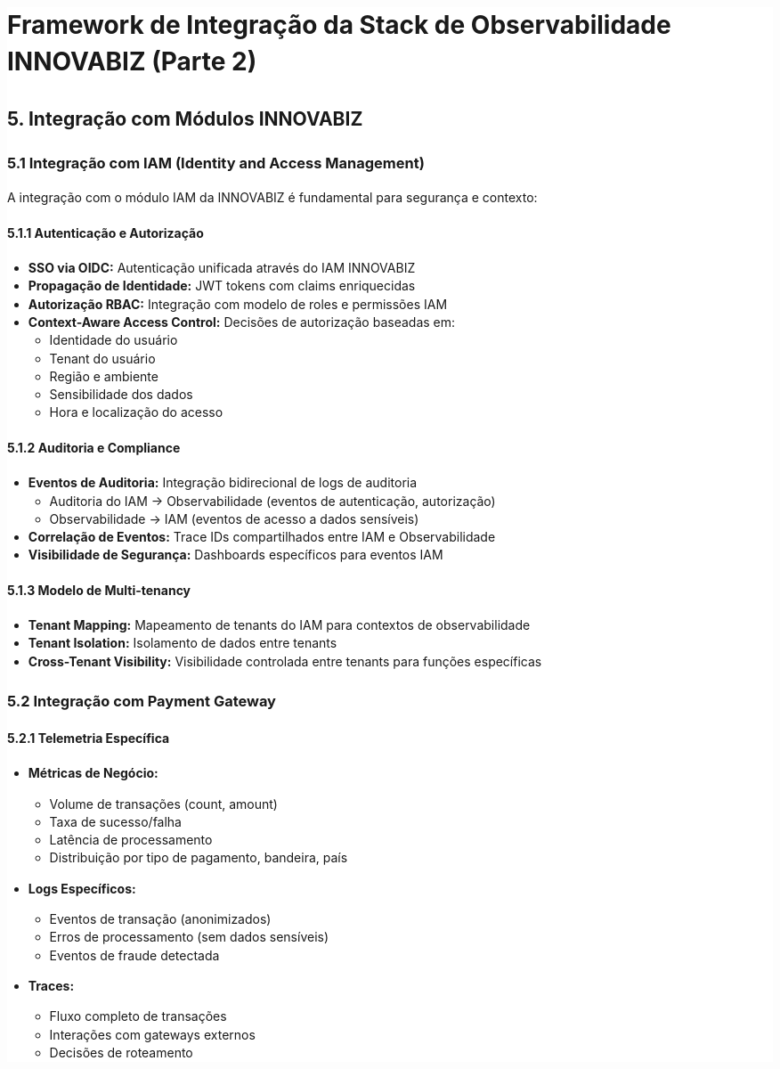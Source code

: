 # Framework de Integração da Stack de Observabilidade INNOVABIZ (Parte 2)

## 5. Integração com Módulos INNOVABIZ

### 5.1 Integração com IAM (Identity and Access Management)

A integração com o módulo IAM da INNOVABIZ é fundamental para segurança e contexto:

#### 5.1.1 Autenticação e Autorização

- **SSO via OIDC:** Autenticação unificada através do IAM INNOVABIZ
- **Propagação de Identidade:** JWT tokens com claims enriquecidas
- **Autorização RBAC:** Integração com modelo de roles e permissões IAM
- **Context-Aware Access Control:** Decisões de autorização baseadas em:
  - Identidade do usuário
  - Tenant do usuário
  - Região e ambiente
  - Sensibilidade dos dados
  - Hora e localização do acesso

#### 5.1.2 Auditoria e Compliance

- **Eventos de Auditoria:** Integração bidirecional de logs de auditoria
  - Auditoria do IAM → Observabilidade (eventos de autenticação, autorização)
  - Observabilidade → IAM (eventos de acesso a dados sensíveis)
- **Correlação de Eventos:** Trace IDs compartilhados entre IAM e Observabilidade
- **Visibilidade de Segurança:** Dashboards específicos para eventos IAM

#### 5.1.3 Modelo de Multi-tenancy

- **Tenant Mapping:** Mapeamento de tenants do IAM para contextos de observabilidade
- **Tenant Isolation:** Isolamento de dados entre tenants
- **Cross-Tenant Visibility:** Visibilidade controlada entre tenants para funções específicas

### 5.2 Integração com Payment Gateway

#### 5.2.1 Telemetria Específica

- **Métricas de Negócio:**
  - Volume de transações (count, amount)
  - Taxa de sucesso/falha
  - Latência de processamento
  - Distribuição por tipo de pagamento, bandeira, país

- **Logs Específicos:**
  - Eventos de transação (anonimizados)
  - Erros de processamento (sem dados sensíveis)
  - Eventos de fraude detectada

- **Traces:**
  - Fluxo completo de transações
  - Interações com gateways externos
  - Decisões de roteamento
